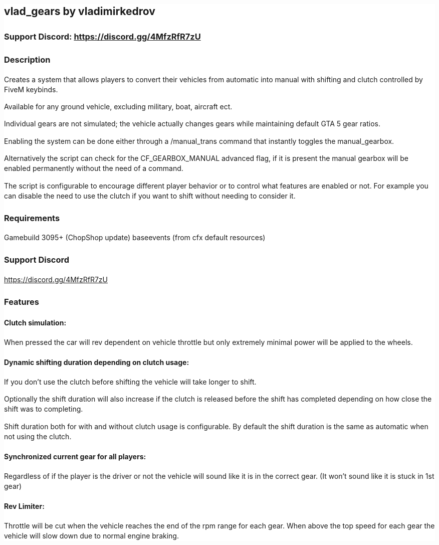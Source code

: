 ## vlad_gears by vladimirkedrov
### Support Discord: https://discord.gg/4MfzRfR7zU

### Description
Creates a system that allows players to convert their vehicles from automatic into manual with shifting and clutch controlled by FiveM keybinds.

Available for any ground vehicle, excluding military, boat, aircraft ect.

Individual gears are not simulated; the vehicle actually changes gears while maintaining default GTA 5 gear ratios.

Enabling the system can be done either through a /manual_trans command that instantly toggles the manual_gearbox.

Alternatively the script can check for the CF_GEARBOX_MANUAL advanced flag, if it is present the manual gearbox will be enabled permanently without the need of a command.

The script is configurable to encourage different player behavior or to control what features are enabled or not. For example you can disable the need to use the clutch if you want to shift without needing to consider it.

### Requirements
Gamebuild 3095+ (ChopShop update)
baseevents (from cfx default resources)

### Support Discord
https://discord.gg/4MfzRfR7zU

### Features
#### Clutch simulation:
When pressed the car will rev dependent on vehicle throttle but only extremely minimal power will be applied to the wheels.

#### Dynamic shifting duration depending on clutch usage:

If you don’t use the clutch before shifting the vehicle will take longer to shift.

Optionally the shift duration will also increase if the clutch is released before the shift has completed depending on how close the shift was to completing.

Shift duration both for with and without clutch usage is configurable. By default the shift duration is the same as automatic when not using the clutch.


#### Synchronized current gear for all players:
Regardless of if the player is the driver or not the vehicle will sound like it is in the correct gear. (It won’t sound like it is stuck in 1st gear)

#### Rev Limiter:
Throttle will be cut when the vehicle reaches the end of the rpm range for each gear. 
When above the top speed for each gear the vehicle will slow down due to normal engine braking.
